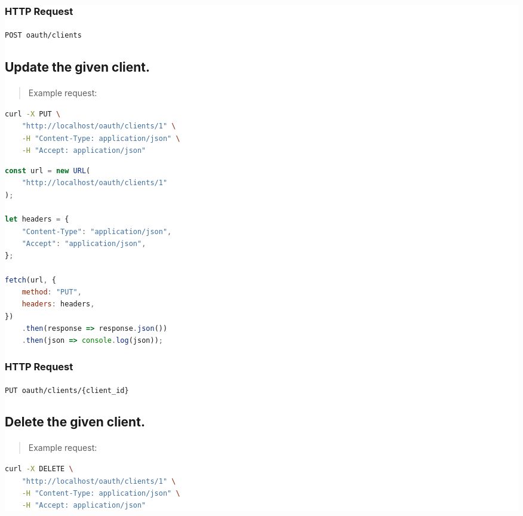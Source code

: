

### HTTP Request
`POST oauth/clients`





## Update the given client.

> Example request:

```bash
curl -X PUT \
    "http://localhost/oauth/clients/1" \
    -H "Content-Type: application/json" \
    -H "Accept: application/json"
```

```javascript
const url = new URL(
    "http://localhost/oauth/clients/1"
);

let headers = {
    "Content-Type": "application/json",
    "Accept": "application/json",
};

fetch(url, {
    method: "PUT",
    headers: headers,
})
    .then(response => response.json())
    .then(json => console.log(json));
```



### HTTP Request
`PUT oauth/clients/{client_id}`





## Delete the given client.

> Example request:

```bash
curl -X DELETE \
    "http://localhost/oauth/clients/1" \
    -H "Content-Type: application/json" \
    -H "Accept: application/json"
```

